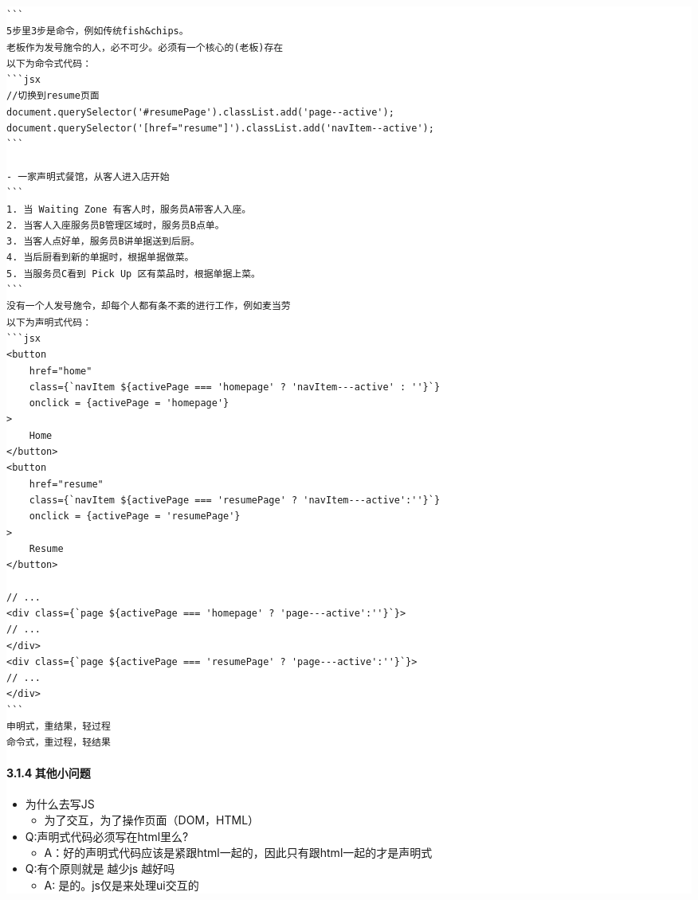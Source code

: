     ```
    5步里3步是命令，例如传统fish&chips。
    老板作为发号施令的人，必不可少。必须有一个核心的(老板)存在   
    以下为命令式代码： 
    ```jsx
    //切换到resume页面
    document.querySelector('#resumePage').classList.add('page--active');
    document.querySelector('[href="resume"]').classList.add('navItem--active');
    ```

    - ⼀家声明式餐馆，从客⼈进⼊店开始
    ```
    1. 当 Waiting Zone 有客⼈时，服务员A带客⼈⼊座。
    2. 当客⼈⼊座服务员B管理区域时，服务员B点单。
    3. 当客⼈点好单，服务员B讲单据送到后厨。
    4. 当后厨看到新的单据时，根据单据做菜。
    5. 当服务员C看到 Pick Up 区有菜品时，根据单据上菜。
    ```
    没有一个人发号施令，却每个人都有条不紊的进行工作，例如麦当劳
    以下为声明式代码： 
    ```jsx
    <button
        href="home"
        class={`navItem ${activePage === 'homepage' ? 'navItem---active' : ''}`}
        onclick = {activePage = 'homepage'}
    >
        Home
    </button>
    <button
        href="resume"
        class={`navItem ${activePage === 'resumePage' ? 'navItem---active':''}`}
        onclick = {activePage = 'resumePage'}
    >
        Resume
    </button>

    // ...
    <div class={`page ${activePage === 'homepage' ? 'page---active':''}`}>
    // ...
    </div>
    <div class={`page ${activePage === 'resumePage' ? 'page---active':''}`}>
    // ...
    </div>
    ```   
    申明式，重结果，轻过程
    命令式，重过程，轻结果
#### 3.1.4 其他小问题
- 为什么去写JS
    - 为了交互，为了操作页面（DOM，HTML）
- Q:声明式代码必须写在html里么?
    - A：好的声明式代码应该是紧跟html一起的，因此只有跟html一起的才是声明式
- Q:有个原则就是 越少js 越好吗
    - A: 是的。js仅是来处理ui交互的
